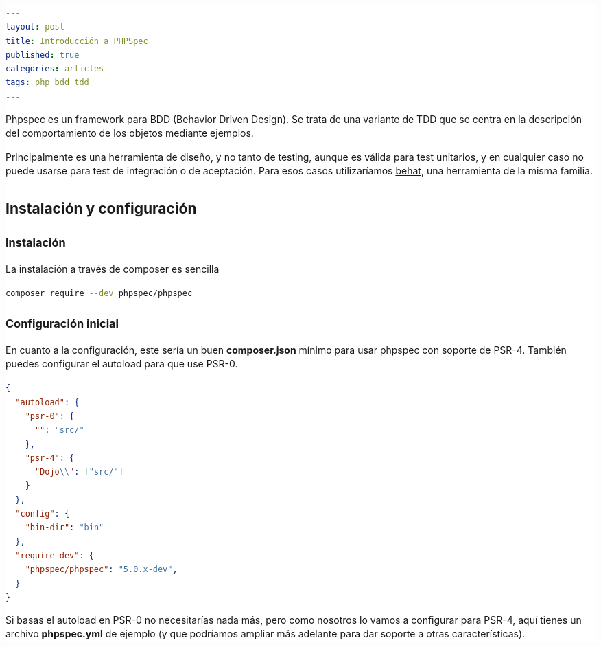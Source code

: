 ```yaml
---
layout: post
title: Introducción a PHPSpec
published: true
categories: articles
tags: php bdd tdd 
---
```


[Phpspec](http://www.phpspec.net/en/stable/) es un framework para BDD (Behavior Driven Design). Se trata de una variante de TDD que se centra en la descripción del comportamiento de los objetos mediante ejemplos.

Principalmente es una herramienta de diseño, y no tanto de testing, aunque es válida para test unitarios, y en cualquier caso no puede usarse para test de integración o de aceptación. Para esos casos utilizaríamos [behat](http://behat.org/en/latest/), una herramienta de la misma familia.

## Instalación y configuración

### Instalación

La instalación a través de composer es sencilla

```bash
composer require --dev phpspec/phpspec
```

### Configuración inicial

En cuanto a la configuración, este sería un buen **composer.json** mínimo para usar phpspec con soporte de PSR-4. También puedes configurar el autoload para que use PSR-0.

```json
{
  "autoload": {
    "psr-0": {
      "": "src/"
    },
    "psr-4": {
      "Dojo\\": ["src/"]
    }
  },
  "config": {
    "bin-dir": "bin"
  },
  "require-dev": {
    "phpspec/phpspec": "5.0.x-dev",
  }
}
```

Si basas el autoload en PSR-0 no necesitarías nada más, pero como nosotros lo vamos a configurar para PSR-4, aquí tienes un archivo **phpspec.yml** de ejemplo (y que podríamos ampliar más adelante para dar soporte a otras características).
